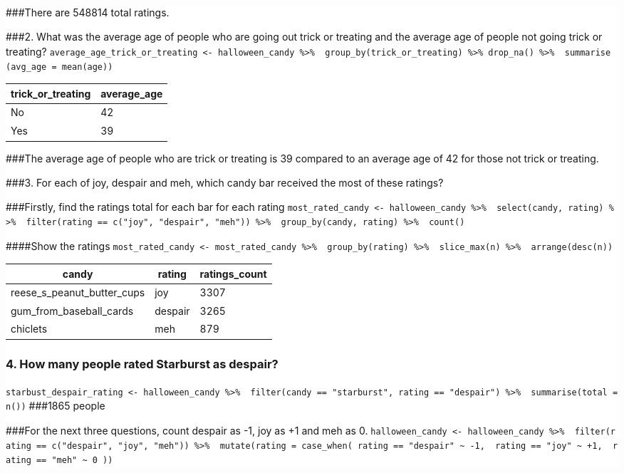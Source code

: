 ###There are 548814 total ratings.

###2. What was the average age of people who are going out trick or treating and the average age of people not going trick or treating?
`average_age_trick_or_treating <- halloween_candy %>% 
  group_by(trick_or_treating) %>%
 drop_na() %>% 
  summarise(avg_age = mean(age))`
  
| trick_or_treating | average_age |
|-------------------|-------------|
| No                | 42          |
| Yes               | 39          |



###The average age of people who are trick or treating is 39 compared to an average age of 42 for those not trick or treating.

###3. For each of joy, despair and meh, which candy bar received the most of these ratings?

###Firstly, find the ratings total for each bar for each rating
`most_rated_candy <- halloween_candy %>% 
   select(candy, rating) %>% 
  filter(rating == c("joy", "despair", "meh")) %>% 
  group_by(candy, rating) %>% 
  count() `

####Show the ratings 
`most_rated_candy <- most_rated_candy %>% 
  group_by(rating) %>% 
  slice_max(n) %>% 
  arrange(desc(n))`
  
| candy                      | rating  | ratings_count |
|----------------------------|---------|---------------|
| reese_s_peanut_butter_cups | joy     | 3307          |
| gum_from_baseball_cards    | despair | 3265          |
| chiclets                   | meh     | 879           |

### 4. How many people rated Starburst as despair?
`starbust_despair_rating <- halloween_candy %>% 
  filter(candy == "starburst",
         rating == "despair") %>% 
  summarise(total = n())`
###1865 people

###For the next three questions, count despair as -1, joy as +1 and meh as 0.
`halloween_candy <- halloween_candy %>% 
  filter(rating == c("despair", "joy", "meh")) %>% 
  mutate(rating = case_when(
    rating == "despair" ~ -1, 
    rating == "joy" ~ +1, 
    rating == "meh" ~ 0
  ))`
  